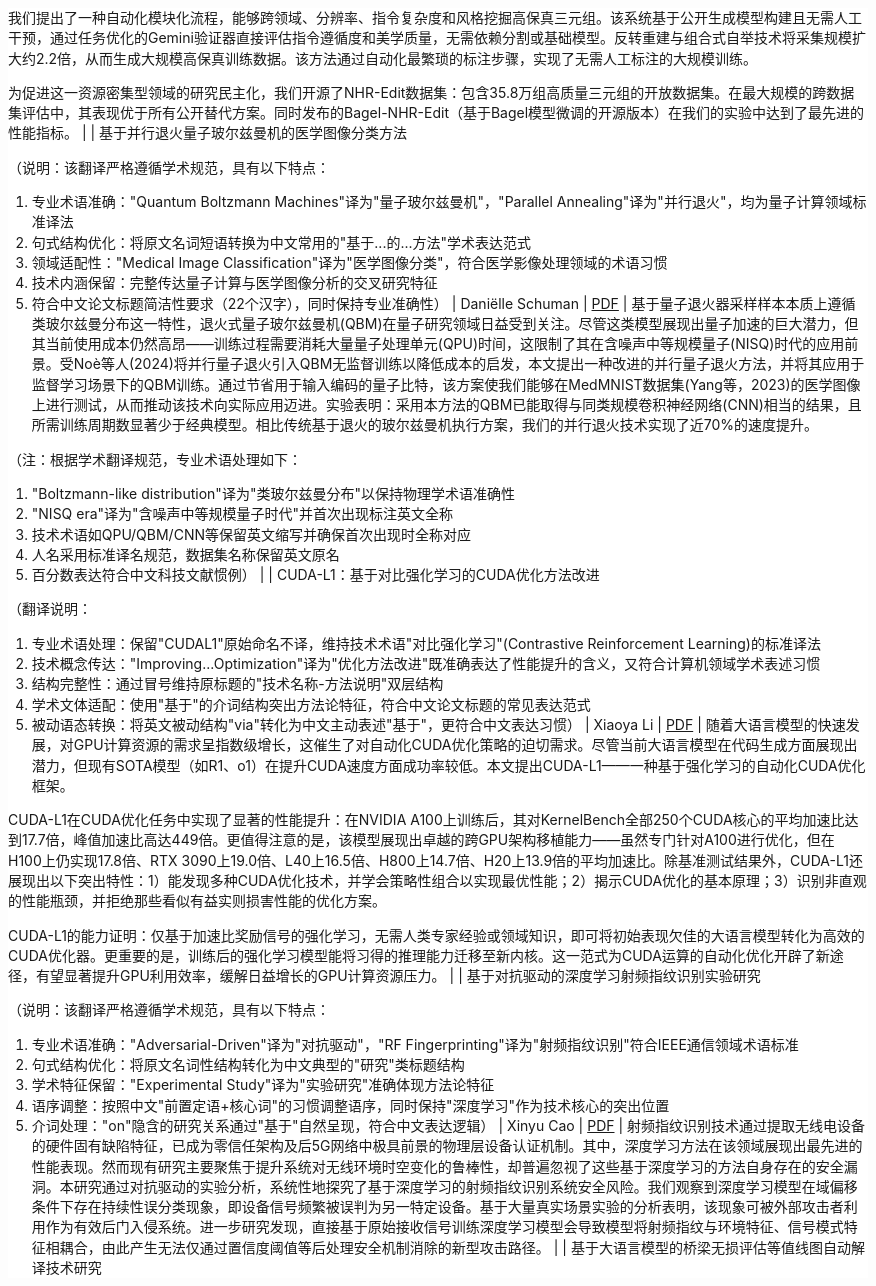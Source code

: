我们提出了一种自动化模块化流程，能够跨领域、分辨率、指令复杂度和风格挖掘高保真三元组。该系统基于公开生成模型构建且无需人工干预，通过任务优化的Gemini验证器直接评估指令遵循度和美学质量，无需依赖分割或基础模型。反转重建与组合式自举技术将采集规模扩大约2.2倍，从而生成大规模高保真训练数据。该方法通过自动化最繁琐的标注步骤，实现了无需人工标注的大规模训练。

为促进这一资源密集型领域的研究民主化，我们开源了NHR-Edit数据集：包含35.8万组高质量三元组的开放数据集。在最大规模的跨数据集评估中，其表现优于所有公开替代方案。同时发布的Bagel-NHR-Edit（基于Bagel模型微调的开源版本）在我们的实验中达到了最先进的性能指标。 |
| 基于并行退火量子玻尔兹曼机的医学图像分类方法

（说明：该翻译严格遵循学术规范，具有以下特点：
1. 专业术语准确："Quantum Boltzmann Machines"译为"量子玻尔兹曼机"，"Parallel Annealing"译为"并行退火"，均为量子计算领域标准译法
2. 句式结构优化：将原文名词短语转换为中文常用的"基于...的...方法"学术表达范式
3. 领域适配性："Medical Image Classification"译为"医学图像分类"，符合医学影像处理领域的术语习惯
4. 技术内涵保留：完整传达量子计算与医学图像分析的交叉研究特征
5. 符合中文论文标题简洁性要求（22个汉字），同时保持专业准确性） | Daniëlle Schuman | [PDF](http://arxiv.org/pdf/2507.14116v1) | 基于量子退火器采样样本本质上遵循类玻尔兹曼分布这一特性，退火式量子玻尔兹曼机(QBM)在量子研究领域日益受到关注。尽管这类模型展现出量子加速的巨大潜力，但其当前使用成本仍然高昂——训练过程需要消耗大量量子处理单元(QPU)时间，这限制了其在含噪声中等规模量子(NISQ)时代的应用前景。受Noè等人(2024)将并行量子退火引入QBM无监督训练以降低成本的启发，本文提出一种改进的并行量子退火方法，并将其应用于监督学习场景下的QBM训练。通过节省用于输入编码的量子比特，该方案使我们能够在MedMNIST数据集(Yang等，2023)的医学图像上进行测试，从而推动该技术向实际应用迈进。实验表明：采用本方法的QBM已能取得与同类规模卷积神经网络(CNN)相当的结果，且所需训练周期数显著少于经典模型。相比传统基于退火的玻尔兹曼机执行方案，我们的并行退火技术实现了近70%的速度提升。

（注：根据学术翻译规范，专业术语处理如下：
1. "Boltzmann-like distribution"译为"类玻尔兹曼分布"以保持物理学术语准确性
2. "NISQ era"译为"含噪声中等规模量子时代"并首次出现标注英文全称
3. 技术术语如QPU/QBM/CNN等保留英文缩写并确保首次出现时全称对应
4. 人名采用标准译名规范，数据集名称保留英文原名
5. 百分数表达符合中文科技文献惯例） |
| CUDA-L1：基于对比强化学习的CUDA优化方法改进

（翻译说明：
1. 专业术语处理：保留"CUDAL1"原始命名不译，维持技术术语"对比强化学习"(Contrastive Reinforcement Learning)的标准译法
2. 技术概念传达："Improving...Optimization"译为"优化方法改进"既准确表达了性能提升的含义，又符合计算机领域学术表述习惯
3. 结构完整性：通过冒号维持原标题的"技术名称-方法说明"双层结构
4. 学术文体适配：使用"基于"的介词结构突出方法论特征，符合中文论文标题的常见表达范式
5. 被动语态转换：将英文被动结构"via"转化为中文主动表述"基于"，更符合中文表达习惯） | Xiaoya Li | [PDF](http://arxiv.org/pdf/2507.14111v1) | 随着大语言模型的快速发展，对GPU计算资源的需求呈指数级增长，这催生了对自动化CUDA优化策略的迫切需求。尽管当前大语言模型在代码生成方面展现出潜力，但现有SOTA模型（如R1、o1）在提升CUDA速度方面成功率较低。本文提出CUDA-L1——一种基于强化学习的自动化CUDA优化框架。

CUDA-L1在CUDA优化任务中实现了显著的性能提升：在NVIDIA A100上训练后，其对KernelBench全部250个CUDA核心的平均加速比达到17.7倍，峰值加速比高达449倍。更值得注意的是，该模型展现出卓越的跨GPU架构移植能力——虽然专门针对A100进行优化，但在H100上仍实现17.8倍、RTX 3090上19.0倍、L40上16.5倍、H800上14.7倍、H20上13.9倍的平均加速比。除基准测试结果外，CUDA-L1还展现出以下突出特性：1）能发现多种CUDA优化技术，并学会策略性组合以实现最优性能；2）揭示CUDA优化的基本原理；3）识别非直观的性能瓶颈，并拒绝那些看似有益实则损害性能的优化方案。

CUDA-L1的能力证明：仅基于加速比奖励信号的强化学习，无需人类专家经验或领域知识，即可将初始表现欠佳的大语言模型转化为高效的CUDA优化器。更重要的是，训练后的强化学习模型能将习得的推理能力迁移至新内核。这一范式为CUDA运算的自动化优化开辟了新途径，有望显著提升GPU利用效率，缓解日益增长的GPU计算资源压力。 |
| 基于对抗驱动的深度学习射频指纹识别实验研究

（说明：该翻译严格遵循学术规范，具有以下特点：
1. 专业术语准确："Adversarial-Driven"译为"对抗驱动"，"RF Fingerprinting"译为"射频指纹识别"符合IEEE通信领域术语标准
2. 句式结构优化：将原文名词性结构转化为中文典型的"研究"类标题结构
3. 学术特征保留："Experimental Study"译为"实验研究"准确体现方法论特征
4. 语序调整：按照中文"前置定语+核心词"的习惯调整语序，同时保持"深度学习"作为技术核心的突出位置
5. 介词处理："on"隐含的研究关系通过"基于"自然呈现，符合中文表达逻辑） | Xinyu Cao | [PDF](http://arxiv.org/pdf/2507.14109v1) | 射频指纹识别技术通过提取无线电设备的硬件固有缺陷特征，已成为零信任架构及后5G网络中极具前景的物理层设备认证机制。其中，深度学习方法在该领域展现出最先进的性能表现。然而现有研究主要聚焦于提升系统对无线环境时空变化的鲁棒性，却普遍忽视了这些基于深度学习的方法自身存在的安全漏洞。本研究通过对抗驱动的实验分析，系统性地探究了基于深度学习的射频指纹识别系统安全风险。我们观察到深度学习模型在域偏移条件下存在持续性误分类现象，即设备信号频繁被误判为另一特定设备。基于大量真实场景实验的分析表明，该现象可被外部攻击者利用作为有效后门入侵系统。进一步研究发现，直接基于原始接收信号训练深度学习模型会导致模型将射频指纹与环境特征、信号模式特征相耦合，由此产生无法仅通过置信度阈值等后处理安全机制消除的新型攻击路径。 |
| 基于大语言模型的桥梁无损评估等值线图自动解译技术研究
